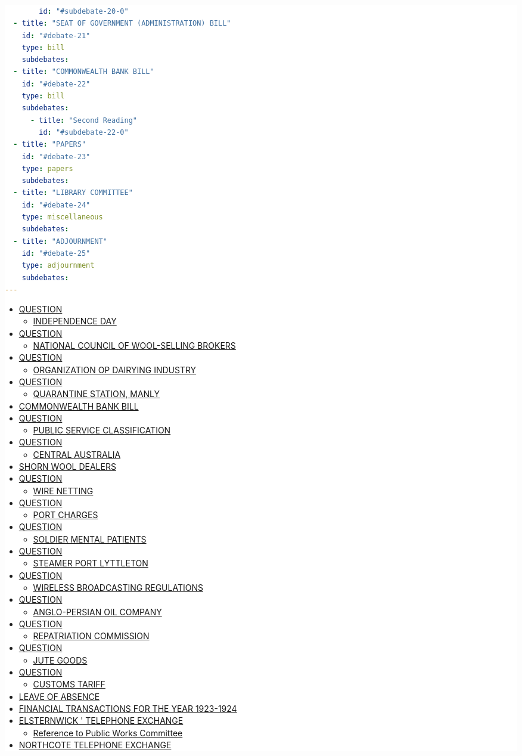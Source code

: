 ```yaml
        id: "#subdebate-20-0"
  - title: "SEAT OF GOVERNMENT (ADMINISTRATION) BILL"
    id: "#debate-21"
    type: bill
    subdebates:
  - title: "COMMONWEALTH BANK BILL"
    id: "#debate-22"
    type: bill
    subdebates:
      - title: "Second Reading"
        id: "#subdebate-22-0"
  - title: "PAPERS"
    id: "#debate-23"
    type: papers
    subdebates:
  - title: "LIBRARY COMMITTEE"
    id: "#debate-24"
    type: miscellaneous
    subdebates:
  - title: "ADJOURNMENT"
    id: "#debate-25"
    type: adjournment
    subdebates:
---
```


* [QUESTION](#debate-0)
    * [INDEPENDENCE DAY](#subdebate-0-0)
* [QUESTION](#debate-1)
    * [NATIONAL COUNCIL OF WOOL-SELLING BROKERS](#subdebate-1-0)
* [QUESTION](#debate-2)
    * [ORGANIZATION OP DAIRYING INDUSTRY](#subdebate-2-0)
* [QUESTION](#debate-3)
    * [QUARANTINE STATION, MANLY](#subdebate-3-0)
* [COMMONWEALTH BANK BILL](#debate-4)
* [QUESTION](#debate-5)
    * [PUBLIC SERVICE CLASSIFICATION](#subdebate-5-0)
* [QUESTION](#debate-6)
    * [CENTRAL AUSTRALIA](#subdebate-6-0)
* [SHORN WOOL DEALERS](#debate-7)
* [QUESTION](#debate-8)
    * [WIRE NETTING](#subdebate-8-0)
* [QUESTION](#debate-9)
    * [PORT CHARGES](#subdebate-9-0)
* [QUESTION](#debate-10)
    * [SOLDIER MENTAL PATIENTS](#subdebate-10-0)
* [QUESTION](#debate-11)
    * [STEAMER PORT LYTTLETON](#subdebate-11-0)
* [QUESTION](#debate-12)
    * [WIRELESS BROADCASTING REGULATIONS](#subdebate-12-0)
* [QUESTION](#debate-13)
    * [ANGLO-PERSIAN OIL COMPANY](#subdebate-13-0)
* [QUESTION](#debate-14)
    * [REPATRIATION COMMISSION](#subdebate-14-0)
* [QUESTION](#debate-15)
    * [JUTE GOODS](#subdebate-15-0)
* [QUESTION](#debate-16)
    * [CUSTOMS TARIFF](#subdebate-16-0)
* [LEAVE OF ABSENCE](#debate-17)
* [FINANCIAL TRANSACTIONS FOR THE YEAR 1923-1924](#debate-18)
* [ELSTERNWICK ' TELEPHONE EXCHANGE](#debate-19)
    * [Reference to Public Works Committee](#subdebate-19-0)
* [NORTHCOTE TELEPHONE EXCHANGE](#debate-20)